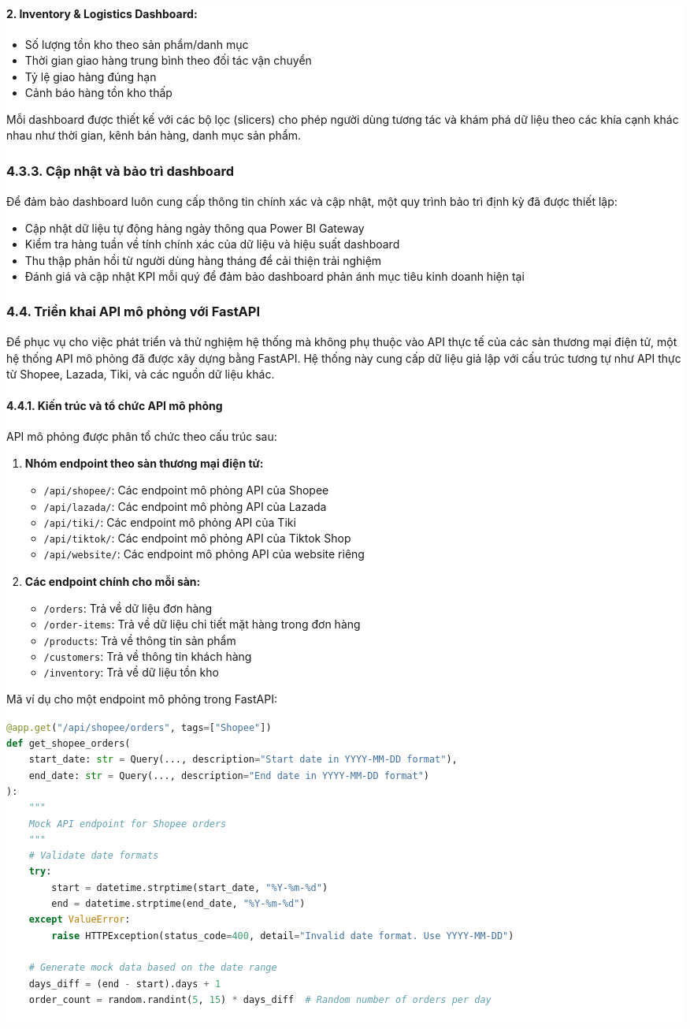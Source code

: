 #### 2. Inventory & Logistics Dashboard:
   - Số lượng tồn kho theo sản phẩm/danh mục
   - Thời gian giao hàng trung bình theo đối tác vận chuyển
   - Tỷ lệ giao hàng đúng hạn
   - Cảnh báo hàng tồn kho thấp

Mỗi dashboard được thiết kế với các bộ lọc (slicers) cho phép người dùng tương tác và khám phá dữ liệu theo các khía cạnh khác nhau như thời gian, kênh bán hàng, danh mục sản phẩm.

### 4.3.3. Cập nhật và bảo trì dashboard

Để đảm bảo dashboard luôn cung cấp thông tin chính xác và cập nhật, một quy trình bảo trì định kỳ đã được thiết lập:

- Cập nhật dữ liệu tự động hàng ngày thông qua Power BI Gateway
- Kiểm tra hàng tuần về tính chính xác của dữ liệu và hiệu suất dashboard
- Thu thập phản hồi từ người dùng hàng tháng để cải thiện trải nghiệm
- Đánh giá và cập nhật KPI mỗi quý để đảm bảo dashboard phản ánh mục tiêu kinh doanh hiện tại


### 4.4. Triển khai API mô phỏng với FastAPI

Để phục vụ cho việc phát triển và thử nghiệm hệ thống mà không phụ thuộc vào API thực tế của các sàn thương mại điện tử, một hệ thống API mô phỏng đã được xây dựng bằng FastAPI. Hệ thống này cung cấp dữ liệu giả lập với cấu trúc tương tự như API thực từ Shopee, Lazada, Tiki, và các nguồn dữ liệu khác.

#### 4.4.1. Kiến trúc và tổ chức API mô phỏng

API mô phỏng được phân tổ chức theo cấu trúc sau:

1. **Nhóm endpoint theo sàn thương mại điện tử:**
   - `/api/shopee/`: Các endpoint mô phỏng API của Shopee
   - `/api/lazada/`: Các endpoint mô phỏng API của Lazada
   - `/api/tiki/`: Các endpoint mô phỏng API của Tiki
   - `/api/tiktok/`: Các endpoint mô phỏng API của Tiktok Shop
   - `/api/website/`: Các endpoint mô phỏng API của website riêng

2. **Các endpoint chính cho mỗi sàn:**
   - `/orders`: Trả về dữ liệu đơn hàng
   - `/order-items`: Trả về dữ liệu chi tiết mặt hàng trong đơn hàng
   - `/products`: Trả về thông tin sản phẩm
   - `/customers`: Trả về thông tin khách hàng
   - `/inventory`: Trả về dữ liệu tồn kho

Mã ví dụ cho một endpoint mô phỏng trong FastAPI:

```python
@app.get("/api/shopee/orders", tags=["Shopee"])
def get_shopee_orders(
    start_date: str = Query(..., description="Start date in YYYY-MM-DD format"),
    end_date: str = Query(..., description="End date in YYYY-MM-DD format")
):
    """
    Mock API endpoint for Shopee orders
    """
    # Validate date formats
    try:
        start = datetime.strptime(start_date, "%Y-%m-%d")
        end = datetime.strptime(end_date, "%Y-%m-%d")
    except ValueError:
        raise HTTPException(status_code=400, detail="Invalid date format. Use YYYY-MM-DD")
    
    # Generate mock data based on the date range
    days_diff = (end - start).days + 1
    order_count = random.randint(5, 15) * days_diff  # Random number of orders per day
    
```